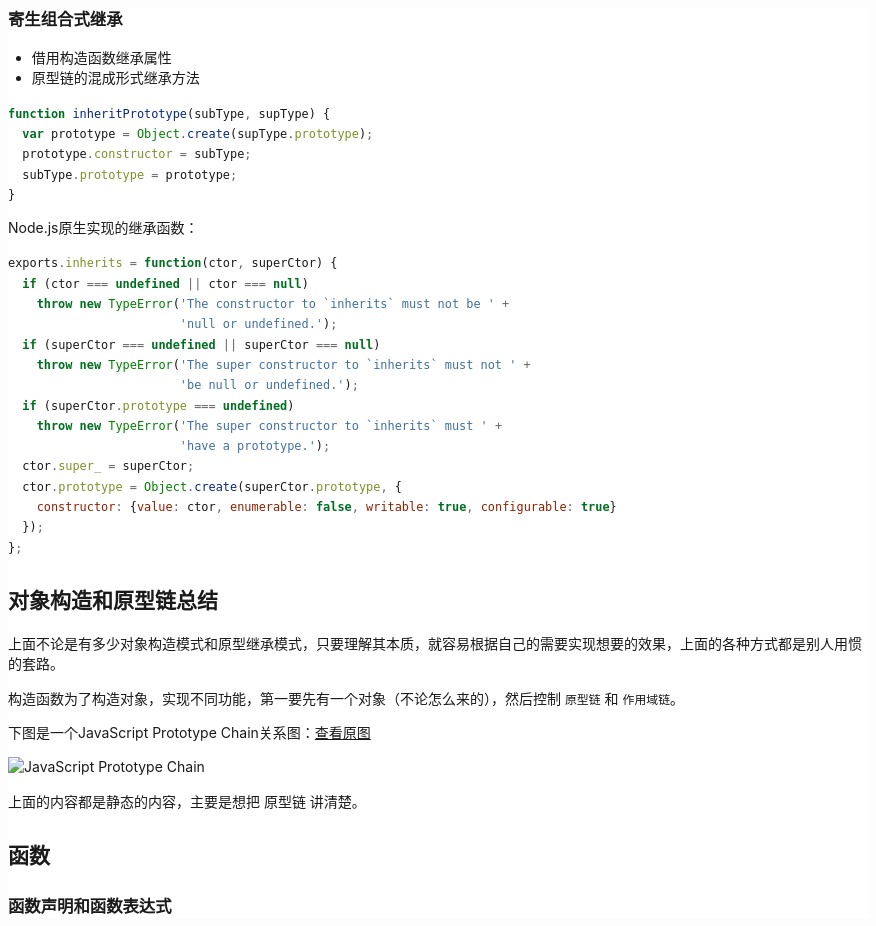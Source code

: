 
### 寄生组合式继承

* 借用构造函数继承属性
* 原型链的混成形式继承方法

```js
function inheritPrototype(subType, supType) {
  var prototype = Object.create(supType.prototype);
  prototype.constructor = subType;
  subType.prototype = prototype;
}
```


Node.js原生实现的继承函数：

```js
exports.inherits = function(ctor, superCtor) {
  if (ctor === undefined || ctor === null)
    throw new TypeError('The constructor to `inherits` must not be ' +
                        'null or undefined.');
  if (superCtor === undefined || superCtor === null)
    throw new TypeError('The super constructor to `inherits` must not ' +
                        'be null or undefined.');
  if (superCtor.prototype === undefined)
    throw new TypeError('The super constructor to `inherits` must ' +
                        'have a prototype.');
  ctor.super_ = superCtor;
  ctor.prototype = Object.create(superCtor.prototype, {
    constructor: {value: ctor, enumerable: false, writable: true, configurable: true}
  });
};
```



## 对象构造和原型链总结

上面不论是有多少对象构造模式和原型继承模式，只要理解其本质，就容易根据自己的需要实现想要的效果，上面的各种方式都是别人用惯的套路。

构造函数为了构造对象，实现不同功能，第一要先有一个对象（不论怎么来的），然后控制 `原型链` 和 `作用域链`。

下图是一个JavaScript Prototype Chain关系图：[查看原图](images/javascript-prototype.png)


![JavaScript Prototype Chain](https://raw.githubusercontent.com/liuyanjie/knowledge/master/langs/ecmascript/images/javascript-prototype.png)

上面的内容都是静态的内容，主要是想把 原型链 讲清楚。



## 函数


### 函数声明和函数表达式

